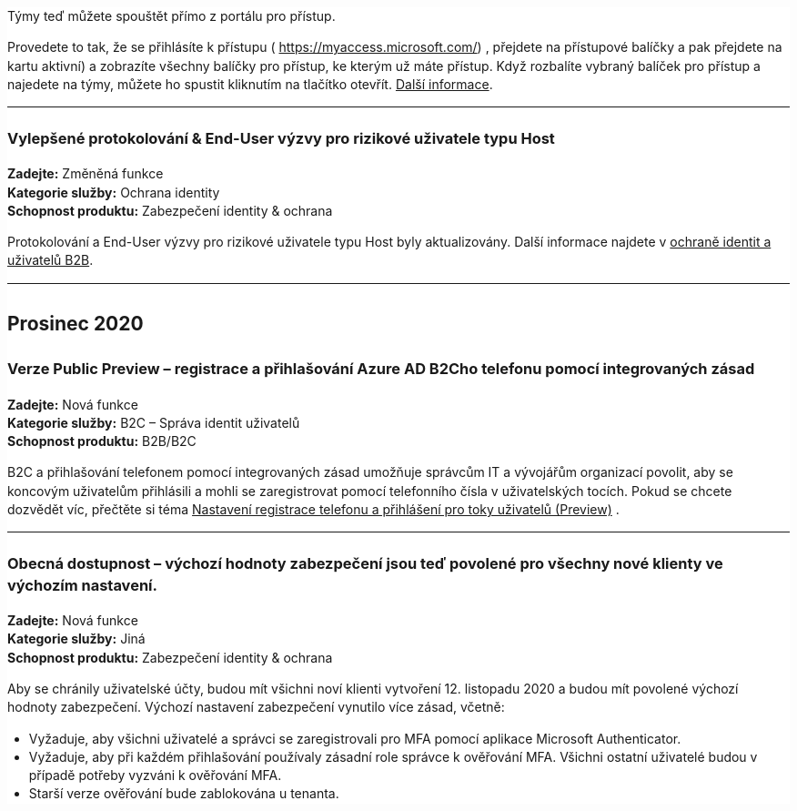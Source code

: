 Týmy teď můžete spouštět přímo z portálu pro přístup. 

Provedete to tak, že se přihlásíte k přístupu ( https://myaccess.microsoft.com/) , přejdete na přístupové balíčky a pak přejdete na kartu aktivní) a zobrazíte všechny balíčky pro přístup, ke kterým už máte přístup. Když rozbalíte vybraný balíček pro přístup a najedete na týmy, můžete ho spustit kliknutím na tlačítko otevřít. [Další informace](../governance/entitlement-management-request-access.md).
 
---

### <a name="improved-logging--end-user-prompts-for-risky-guest-users"></a>Vylepšené protokolování & End-User výzvy pro rizikové uživatele typu Host

**Zadejte:** Změněná funkce  
**Kategorie služby:** Ochrana identity  
**Schopnost produktu:** Zabezpečení identity & ochrana
 

Protokolování a End-User výzvy pro rizikové uživatele typu Host byly aktualizovány. Další informace najdete v [ochraně identit a uživatelů B2B](../identity-protection/concept-identity-protection-b2b.md).
 
---
 
## <a name="december-2020"></a>Prosinec 2020

### <a name="public-preview---azure-ad-b2c-phone-sign-up-and-sign-in-using-built-in-policy"></a>Verze Public Preview – registrace a přihlašování Azure AD B2Cho telefonu pomocí integrovaných zásad

**Zadejte:** Nová funkce  
**Kategorie služby:** B2C – Správa identit uživatelů  
**Schopnost produktu:** B2B/B2C
 
B2C a přihlašování telefonem pomocí integrovaných zásad umožňuje správcům IT a vývojářům organizací povolit, aby se koncovým uživatelům přihlásili a mohli se zaregistrovat pomocí telefonního čísla v uživatelských tocích. Pokud se chcete dozvědět víc, přečtěte si téma [Nastavení registrace telefonu a přihlášení pro toky uživatelů (Preview)](../../active-directory-b2c/phone-authentication-user-flows.md) .

---

### <a name="general-availability---security-defaults-now-enabled-for-all-new-tenants-by-default"></a>Obecná dostupnost – výchozí hodnoty zabezpečení jsou teď povolené pro všechny nové klienty ve výchozím nastavení.

**Zadejte:** Nová funkce  
**Kategorie služby:** Jiná  
**Schopnost produktu:** Zabezpečení identity & ochrana
 
Aby se chránily uživatelské účty, budou mít všichni noví klienti vytvoření 12. listopadu 2020 a budou mít povolené výchozí hodnoty zabezpečení. Výchozí nastavení zabezpečení vynutilo více zásad, včetně:
- Vyžaduje, aby všichni uživatelé a správci se zaregistrovali pro MFA pomocí aplikace Microsoft Authenticator.
- Vyžaduje, aby při každém přihlašování používaly zásadní role správce k ověřování MFA. Všichni ostatní uživatelé budou v případě potřeby vyzváni k ověřování MFA. 
- Starší verze ověřování bude zablokována u tenanta. 
